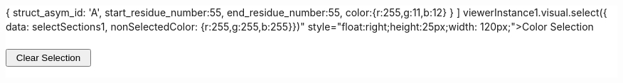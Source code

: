 {
  struct_asym_id: 'A', 
  start_residue_number:55, 
  end_residue_number:55, 
  color:{r:255,g:11,b:12}
}
              ]
            viewerInstance1.visual.select({ data: selectSections1, nonSelectedColor: {r:255,g:255,b:255}})" style="float:right;height:25px;width: 120px;">Color Selection</button><br><br>
          <button button style="float: left;height:25px;width: 120px;" onclick="viewerInstance1.visual.clearSelection()">Clear Selection</button><br><br>
      </div>
    <div class="viewerSection1">
    <!-- Molstar container -->
      <div id="myViewer1"></div>
    </div>
    <script>
      var viewerInstance1 = new PDBeMolstarPlugin();
      var options1 = {
        customData:{
        url:'/docs/pdbfiles/3NPQ.pdb',
        format: 'pdb'},
        expanded: false,
        hideControls: true,
        bgColor: {r:255, g:255, b:255},
        }
      var viewerContainer1 = document.getElementById('myViewer1');
      viewerInstance1.render(viewerContainer1, options1);
  window.addEventListener('load', function() {
    var colorSelectionButton1 = document.querySelector('.controlsSection1 button');
    colorSelectionButton1.click();
  });


    </script>
    </body>
    </html></td>
  </tr></table><br>
  </div>
  <p><br /></p>
                 
> Binding pocket
                    
<font><p>Left: Surface representation of the binding pocket of the <i>Ralstonia solanacearum</i> SAH riboswitch generated from PDB ID: 3NPQ at 2.18-Å resolution. S-adenosylmethionine (SAM) (shown in sticks) is labeled in red. Right: Hydrogen bonding between SAM and adjacent bases<sup>[<a href="#ref3">3</a>]</sup>.</p></font>
<table class="table table-bordered" style="table-layout:fixed;width:1000px;margin-left:auto;margin-right:auto;"><tr>